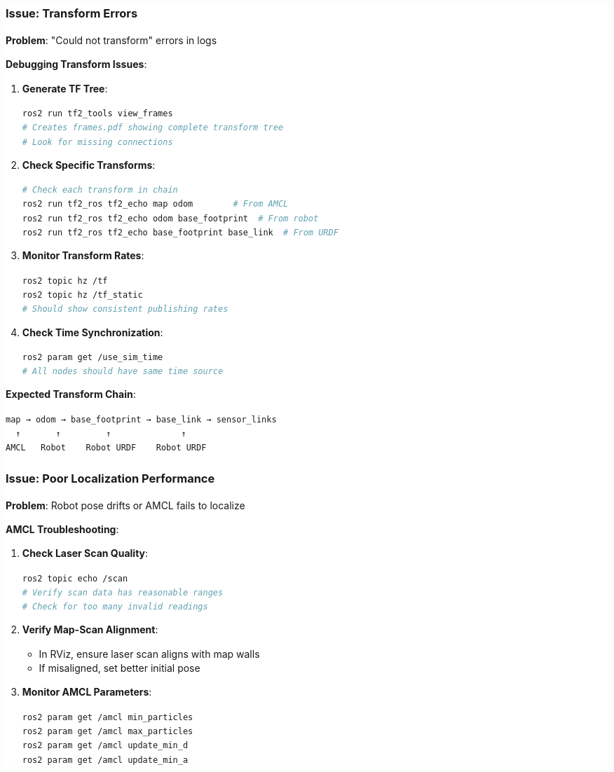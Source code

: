 ### Issue: Transform Errors
**Problem**: "Could not transform" errors in logs

**Debugging Transform Issues**:

1. **Generate TF Tree**:
   ```bash
   ros2 run tf2_tools view_frames
   # Creates frames.pdf showing complete transform tree
   # Look for missing connections
   ```

2. **Check Specific Transforms**:
   ```bash
   # Check each transform in chain
   ros2 run tf2_ros tf2_echo map odom        # From AMCL
   ros2 run tf2_ros tf2_echo odom base_footprint  # From robot
   ros2 run tf2_ros tf2_echo base_footprint base_link  # From URDF
   ```

3. **Monitor Transform Rates**:
   ```bash
   ros2 topic hz /tf
   ros2 topic hz /tf_static
   # Should show consistent publishing rates
   ```

4. **Check Time Synchronization**:
   ```bash
   ros2 param get /use_sim_time
   # All nodes should have same time source
   ```

**Expected Transform Chain**:
```
map → odom → base_footprint → base_link → sensor_links
  ↑       ↑         ↑              ↑
AMCL   Robot    Robot URDF    Robot URDF
```

### Issue: Poor Localization Performance
**Problem**: Robot pose drifts or AMCL fails to localize

**AMCL Troubleshooting**:

1. **Check Laser Scan Quality**:
   ```bash
   ros2 topic echo /scan
   # Verify scan data has reasonable ranges
   # Check for too many invalid readings
   ```

2. **Verify Map-Scan Alignment**:
   - In RViz, ensure laser scan aligns with map walls
   - If misaligned, set better initial pose

3. **Monitor AMCL Parameters**:
   ```bash
   ros2 param get /amcl min_particles
   ros2 param get /amcl max_particles
   ros2 param get /amcl update_min_d
   ros2 param get /amcl update_min_a
   ```
